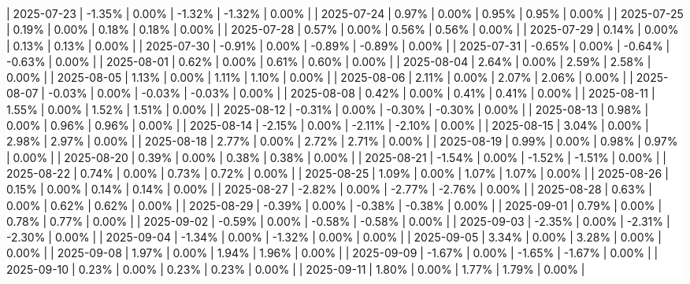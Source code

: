 | 2025-07-23 | -1.35%    | 0.00%               | -1.32%    | -1.32%             | 0.00%    |
| 2025-07-24 | 0.97%     | 0.00%               | 0.95%     | 0.95%              | 0.00%    |
| 2025-07-25 | 0.19%     | 0.00%               | 0.18%     | 0.18%              | 0.00%    |
| 2025-07-28 | 0.57%     | 0.00%               | 0.56%     | 0.56%              | 0.00%    |
| 2025-07-29 | 0.14%     | 0.00%               | 0.13%     | 0.13%              | 0.00%    |
| 2025-07-30 | -0.91%    | 0.00%               | -0.89%    | -0.89%             | 0.00%    |
| 2025-07-31 | -0.65%    | 0.00%               | -0.64%    | -0.63%             | 0.00%    |
| 2025-08-01 | 0.62%     | 0.00%               | 0.61%     | 0.60%              | 0.00%    |
| 2025-08-04 | 2.64%     | 0.00%               | 2.59%     | 2.58%              | 0.00%    |
| 2025-08-05 | 1.13%     | 0.00%               | 1.11%     | 1.10%              | 0.00%    |
| 2025-08-06 | 2.11%     | 0.00%               | 2.07%     | 2.06%              | 0.00%    |
| 2025-08-07 | -0.03%    | 0.00%               | -0.03%    | -0.03%             | 0.00%    |
| 2025-08-08 | 0.42%     | 0.00%               | 0.41%     | 0.41%              | 0.00%    |
| 2025-08-11 | 1.55%     | 0.00%               | 1.52%     | 1.51%              | 0.00%    |
| 2025-08-12 | -0.31%    | 0.00%               | -0.30%    | -0.30%             | 0.00%    |
| 2025-08-13 | 0.98%     | 0.00%               | 0.96%     | 0.96%              | 0.00%    |
| 2025-08-14 | -2.15%    | 0.00%               | -2.11%    | -2.10%             | 0.00%    |
| 2025-08-15 | 3.04%     | 0.00%               | 2.98%     | 2.97%              | 0.00%    |
| 2025-08-18 | 2.77%     | 0.00%               | 2.72%     | 2.71%              | 0.00%    |
| 2025-08-19 | 0.99%     | 0.00%               | 0.98%     | 0.97%              | 0.00%    |
| 2025-08-20 | 0.39%     | 0.00%               | 0.38%     | 0.38%              | 0.00%    |
| 2025-08-21 | -1.54%    | 0.00%               | -1.52%    | -1.51%             | 0.00%    |
| 2025-08-22 | 0.74%     | 0.00%               | 0.73%     | 0.72%              | 0.00%    |
| 2025-08-25 | 1.09%     | 0.00%               | 1.07%     | 1.07%              | 0.00%    |
| 2025-08-26 | 0.15%     | 0.00%               | 0.14%     | 0.14%              | 0.00%    |
| 2025-08-27 | -2.82%    | 0.00%               | -2.77%    | -2.76%             | 0.00%    |
| 2025-08-28 | 0.63%     | 0.00%               | 0.62%     | 0.62%              | 0.00%    |
| 2025-08-29 | -0.39%    | 0.00%               | -0.38%    | -0.38%             | 0.00%    |
| 2025-09-01 | 0.79%     | 0.00%               | 0.78%     | 0.77%              | 0.00%    |
| 2025-09-02 | -0.59%    | 0.00%               | -0.58%    | -0.58%             | 0.00%    |
| 2025-09-03 | -2.35%    | 0.00%               | -2.31%    | -2.30%             | 0.00%    |
| 2025-09-04 | -1.34%    | 0.00%               | -1.32%    | 0.00%              | 0.00%    |
| 2025-09-05 | 3.34%     | 0.00%               | 3.28%     | 0.00%              | 0.00%    |
| 2025-09-08 | 1.97%     | 0.00%               | 1.94%     | 1.96%              | 0.00%    |
| 2025-09-09 | -1.67%    | 0.00%               | -1.65%    | -1.67%             | 0.00%    |
| 2025-09-10 | 0.23%     | 0.00%               | 0.23%     | 0.23%              | 0.00%    |
| 2025-09-11 | 1.80%     | 0.00%               | 1.77%     | 1.79%              | 0.00%    |